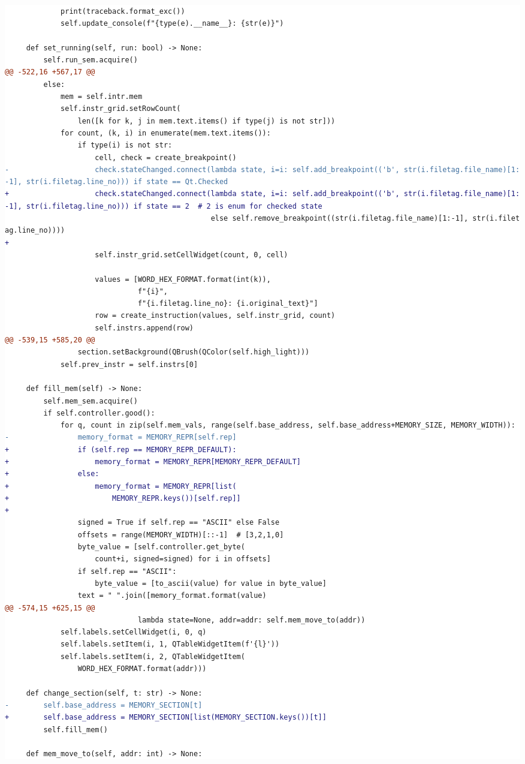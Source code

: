 ```diff
             print(traceback.format_exc())
             self.update_console(f"{type(e).__name__}: {str(e)}")
 
     def set_running(self, run: bool) -> None:
         self.run_sem.acquire()
@@ -522,16 +567,17 @@
         else:
             mem = self.intr.mem
             self.instr_grid.setRowCount(
                 len([k for k, j in mem.text.items() if type(j) is not str]))
             for count, (k, i) in enumerate(mem.text.items()):
                 if type(i) is not str:
                     cell, check = create_breakpoint()
-                    check.stateChanged.connect(lambda state, i=i: self.add_breakpoint(('b', str(i.filetag.file_name)[1:-1], str(i.filetag.line_no))) if state == Qt.Checked
+                    check.stateChanged.connect(lambda state, i=i: self.add_breakpoint(('b', str(i.filetag.file_name)[1:-1], str(i.filetag.line_no))) if state == 2  # 2 is enum for checked state
                                                else self.remove_breakpoint((str(i.filetag.file_name)[1:-1], str(i.filetag.line_no))))
+
                     self.instr_grid.setCellWidget(count, 0, cell)
 
                     values = [WORD_HEX_FORMAT.format(int(k)),
                               f"{i}",
                               f"{i.filetag.line_no}: {i.original_text}"]
                     row = create_instruction(values, self.instr_grid, count)
                     self.instrs.append(row)
@@ -539,15 +585,20 @@
                 section.setBackground(QBrush(QColor(self.high_light)))
             self.prev_instr = self.instrs[0]
 
     def fill_mem(self) -> None:
         self.mem_sem.acquire()
         if self.controller.good():
             for q, count in zip(self.mem_vals, range(self.base_address, self.base_address+MEMORY_SIZE, MEMORY_WIDTH)):
-                memory_format = MEMORY_REPR[self.rep]
+                if (self.rep == MEMORY_REPR_DEFAULT):
+                    memory_format = MEMORY_REPR[MEMORY_REPR_DEFAULT]
+                else:
+                    memory_format = MEMORY_REPR[list(
+                        MEMORY_REPR.keys())[self.rep]]
+
                 signed = True if self.rep == "ASCII" else False
                 offsets = range(MEMORY_WIDTH)[::-1]  # [3,2,1,0]
                 byte_value = [self.controller.get_byte(
                     count+i, signed=signed) for i in offsets]
                 if self.rep == "ASCII":
                     byte_value = [to_ascii(value) for value in byte_value]
                 text = " ".join([memory_format.format(value)
@@ -574,15 +625,15 @@
                               lambda state=None, addr=addr: self.mem_move_to(addr))
             self.labels.setCellWidget(i, 0, q)
             self.labels.setItem(i, 1, QTableWidgetItem(f'{l}'))
             self.labels.setItem(i, 2, QTableWidgetItem(
                 WORD_HEX_FORMAT.format(addr)))
 
     def change_section(self, t: str) -> None:
-        self.base_address = MEMORY_SECTION[t]
+        self.base_address = MEMORY_SECTION[list(MEMORY_SECTION.keys())[t]]
         self.fill_mem()
 
     def mem_move_to(self, addr: int) -> None:
```
